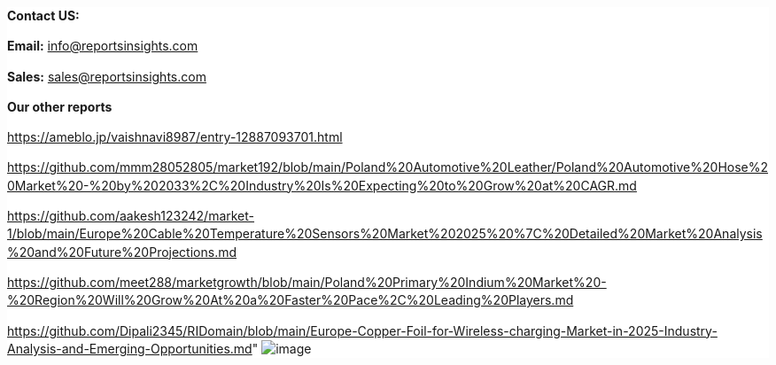 <strong>Contact US:</strong>

<p class=""""><b>Email:</b> <a href=mailto:info@reportsinsights.com>info@reportsinsights.com</a></p>
<p class=""""><b>Sales:</b> <a href=mailto:sales@reportsinsights.com>sales@reportsinsights.com</a></p>

<strong>Our other reports</strong>

<a href=https://ameblo.jp/vaishnavi8987/entry-12887093701.html>https://ameblo.jp/vaishnavi8987/entry-12887093701.html</a>

<a href=https://github.com/mmm28052805/market192/blob/main/Poland%20Automotive%20Leather/Poland%20Automotive%20Hose%20Market%20-%20by%202033%2C%20Industry%20Is%20Expecting%20to%20Grow%20at%20CAGR.md>https://github.com/mmm28052805/market192/blob/main/Poland%20Automotive%20Leather/Poland%20Automotive%20Hose%20Market%20-%20by%202033%2C%20Industry%20Is%20Expecting%20to%20Grow%20at%20CAGR.md</a>

<a href=https://github.com/aakesh123242/market-1/blob/main/Europe%20Cable%20Temperature%20Sensors%20Market%202025%20%7C%20Detailed%20Market%20Analysis%20and%20Future%20Projections.md>https://github.com/aakesh123242/market-1/blob/main/Europe%20Cable%20Temperature%20Sensors%20Market%202025%20%7C%20Detailed%20Market%20Analysis%20and%20Future%20Projections.md</a>

<a href=https://github.com/meet288/marketgrowth/blob/main/Poland%20Primary%20Indium%20Market%20-%20Region%20Will%20Grow%20At%20a%20Faster%20Pace%2C%20Leading%20Players.md>https://github.com/meet288/marketgrowth/blob/main/Poland%20Primary%20Indium%20Market%20-%20Region%20Will%20Grow%20At%20a%20Faster%20Pace%2C%20Leading%20Players.md</a>

<a href=https://github.com/Dipali2345/RIDomain/blob/main/Europe-Copper-Foil-for-Wireless-charging-Market-in-2025-Industry-Analysis-and-Emerging-Opportunities.md>https://github.com/Dipali2345/RIDomain/blob/main/Europe-Copper-Foil-for-Wireless-charging-Market-in-2025-Industry-Analysis-and-Emerging-Opportunities.md</a>"
![image](https://github.com/user-attachments/assets/7dcc7dde-d843-4d36-956a-e93c52bd83fd)
